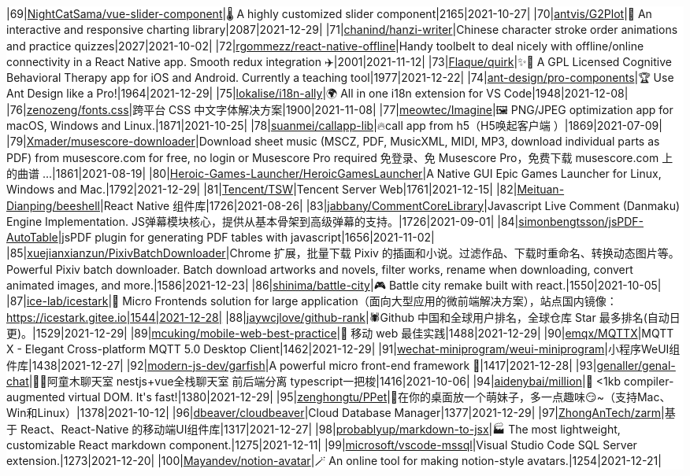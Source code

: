 |69|[NightCatSama/vue-slider-component](https://github.com/NightCatSama/vue-slider-component)|🌡 A highly customized slider component|2165|2021-10-27|
|70|[antvis/G2Plot](https://github.com/antvis/G2Plot)|:dango:  An interactive and responsive charting library|2087|2021-12-29|
|71|[chanind/hanzi-writer](https://github.com/chanind/hanzi-writer)|Chinese character stroke order animations and practice quizzes|2027|2021-10-02|
|72|[rgommezz/react-native-offline](https://github.com/rgommezz/react-native-offline)|Handy toolbelt to deal nicely with offline/online connectivity in a React Native app. Smooth redux integration ✈️|2001|2021-11-12|
|73|[Flaque/quirk](https://github.com/Flaque/quirk)|✨🐙 A GPL Licensed Cognitive Behavioral Therapy app for iOS and Android. Currently a teaching tool|1977|2021-12-22|
|74|[ant-design/pro-components](https://github.com/ant-design/pro-components)|🏆 Use Ant Design like a Pro!|1964|2021-12-29|
|75|[lokalise/i18n-ally](https://github.com/lokalise/i18n-ally)|🌍 All in one i18n extension for VS Code|1948|2021-12-08|
|76|[zenozeng/fonts.css](https://github.com/zenozeng/fonts.css)|跨平台 CSS 中文字体解决方案|1900|2021-11-08|
|77|[meowtec/Imagine](https://github.com/meowtec/Imagine)|🖼️ PNG/JPEG optimization app for macOS, Windows and Linux.|1871|2021-10-25|
|78|[suanmei/callapp-lib](https://github.com/suanmei/callapp-lib)|🔥call app from h5（H5唤起客户端 ）|1869|2021-07-09|
|79|[Xmader/musescore-downloader](https://github.com/Xmader/musescore-downloader)|Download sheet music (MSCZ, PDF, MusicXML, MIDI, MP3, download individual parts as PDF) from musescore.com for free, no login or Musescore Pro required   免登录、免 Musescore Pro，免费下载 musescore.com 上的曲谱    ...|1861|2021-08-19|
|80|[Heroic-Games-Launcher/HeroicGamesLauncher](https://github.com/Heroic-Games-Launcher/HeroicGamesLauncher)|A Native GUI Epic Games Launcher for Linux, Windows and Mac.|1792|2021-12-29|
|81|[Tencent/TSW](https://github.com/Tencent/TSW)|Tencent Server Web|1761|2021-12-15|
|82|[Meituan-Dianping/beeshell](https://github.com/Meituan-Dianping/beeshell)|React Native 组件库|1726|2021-08-26|
|83|[jabbany/CommentCoreLibrary](https://github.com/jabbany/CommentCoreLibrary)|Javascript Live Comment (Danmaku) Engine Implementation. JS弹幕模块核心，提供从基本骨架到高级弹幕的支持。|1726|2021-09-01|
|84|[simonbengtsson/jsPDF-AutoTable](https://github.com/simonbengtsson/jsPDF-AutoTable)|jsPDF plugin for generating PDF tables with javascript|1656|2021-11-02|
|85|[xuejianxianzun/PixivBatchDownloader](https://github.com/xuejianxianzun/PixivBatchDownloader)|Chrome 扩展，批量下载 Pixiv 的插画和小说。过滤作品、下载时重命名、转换动态图片等。Powerful Pixiv batch downloader. Batch download artworks and novels, filter works, rename when downloading, convert animated images, and more.|1586|2021-12-23|
|86|[shinima/battle-city](https://github.com/shinima/battle-city)|🎮 Battle city remake built with react.|1550|2021-10-05|
|87|[ice-lab/icestark](https://github.com/ice-lab/icestark)|:tiger: Micro Frontends solution for large application（面向大型应用的微前端解决方案），站点国内镜像：https://icestark.gitee.io|1544|2021-12-28|
|88|[jaywcjlove/github-rank](https://github.com/jaywcjlove/github-rank)|🕷️Github 中国和全球用户排名，全球仓库 Star 最多排名(自动日更)。|1529|2021-12-29|
|89|[mcuking/mobile-web-best-practice](https://github.com/mcuking/mobile-web-best-practice)|:tiger: 移动 web 最佳实践|1488|2021-12-29|
|90|[emqx/MQTTX](https://github.com/emqx/MQTTX)|MQTT X - Elegant Cross-platform MQTT 5.0 Desktop Client|1462|2021-12-29|
|91|[wechat-miniprogram/weui-miniprogram](https://github.com/wechat-miniprogram/weui-miniprogram)|小程序WeUI组件库|1438|2021-12-27|
|92|[modern-js-dev/garfish](https://github.com/modern-js-dev/garfish)|A powerful micro front-end framework 🚚|1417|2021-12-28|
|93|[genaller/genal-chat](https://github.com/genaller/genal-chat)|🐱‍🏍阿童木聊天室 nestjs+vue全栈聊天室 前后端分离 typescript一把梭|1416|2021-10-06|
|94|[aidenybai/million](https://github.com/aidenybai/million)|🦁 <1kb compiler-augmented virtual DOM. It's fast!|1380|2021-12-29|
|95|[zenghongtu/PPet](https://github.com/zenghongtu/PPet)|👻在你的桌面放一个萌妹子，多一点趣味😏~（支持Mac、Win和Linux）|1378|2021-10-12|
|96|[dbeaver/cloudbeaver](https://github.com/dbeaver/cloudbeaver)|Cloud Database Manager|1377|2021-12-29|
|97|[ZhongAnTech/zarm](https://github.com/ZhongAnTech/zarm)|基于 React、React-Native 的移动端UI组件库|1317|2021-12-27|
|98|[probablyup/markdown-to-jsx](https://github.com/probablyup/markdown-to-jsx)|🏭 The most lightweight, customizable React markdown component.|1275|2021-12-11|
|99|[microsoft/vscode-mssql](https://github.com/microsoft/vscode-mssql)|Visual Studio Code SQL Server extension.|1273|2021-12-20|
|100|[Mayandev/notion-avatar](https://github.com/Mayandev/notion-avatar)|🪄 An online tool for making notion-style avatars.|1254|2021-12-21|
